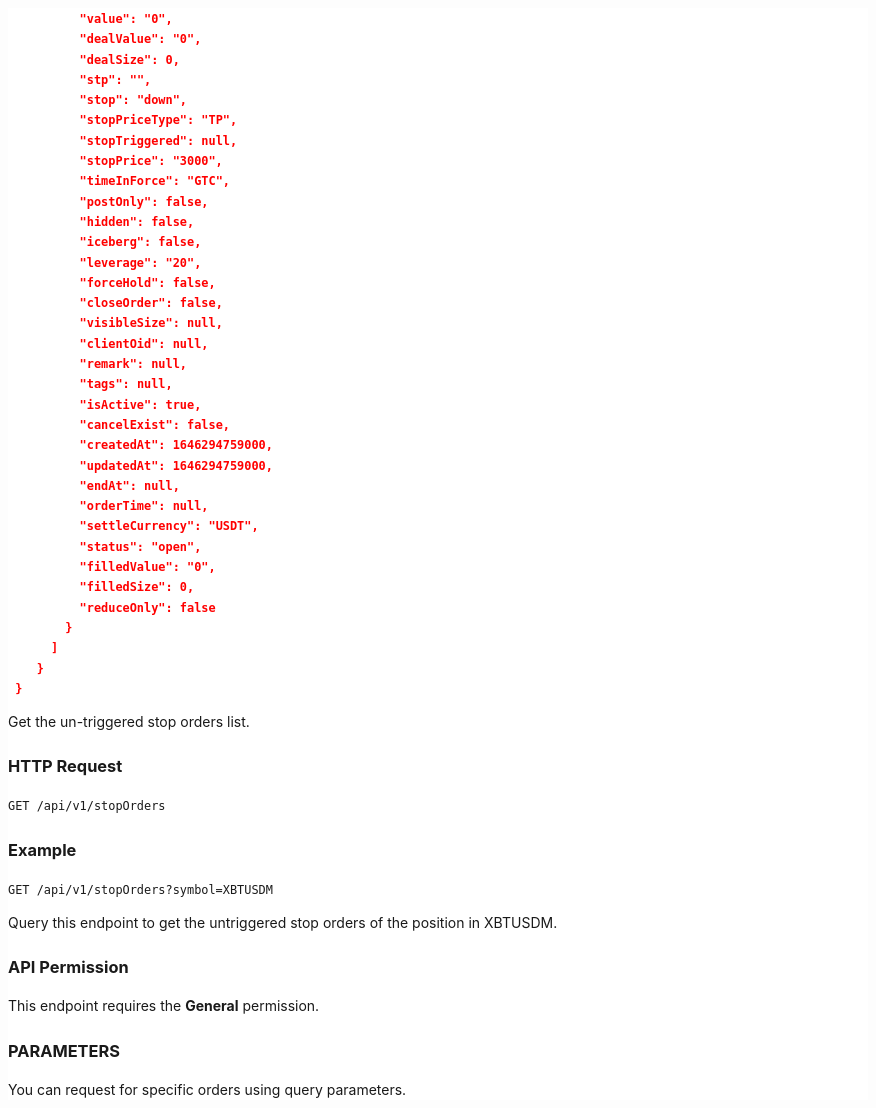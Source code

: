 ```json
          "value": "0",
          "dealValue": "0",
          "dealSize": 0,
          "stp": "",
          "stop": "down",
          "stopPriceType": "TP",
          "stopTriggered": null,
          "stopPrice": "3000",
          "timeInForce": "GTC",
          "postOnly": false,
          "hidden": false,
          "iceberg": false,
          "leverage": "20",
          "forceHold": false,
          "closeOrder": false,
          "visibleSize": null,
          "clientOid": null,
          "remark": null,
          "tags": null,
          "isActive": true,
          "cancelExist": false,
          "createdAt": 1646294759000,
          "updatedAt": 1646294759000,
          "endAt": null,
          "orderTime": null,
          "settleCurrency": "USDT",
          "status": "open",
          "filledValue": "0",
          "filledSize": 0,
          "reduceOnly": false
        }
      ]
    }
 }
```
Get the un-triggered stop orders list.

### HTTP Request
`GET /api/v1/stopOrders`

### Example
`GET /api/v1/stopOrders?symbol=XBTUSDM`

Query this endpoint to get the untriggered stop orders of the position in XBTUSDM.

### API Permission
This endpoint requires the **General** permission.

### PARAMETERS
You can request for specific orders using query parameters.
